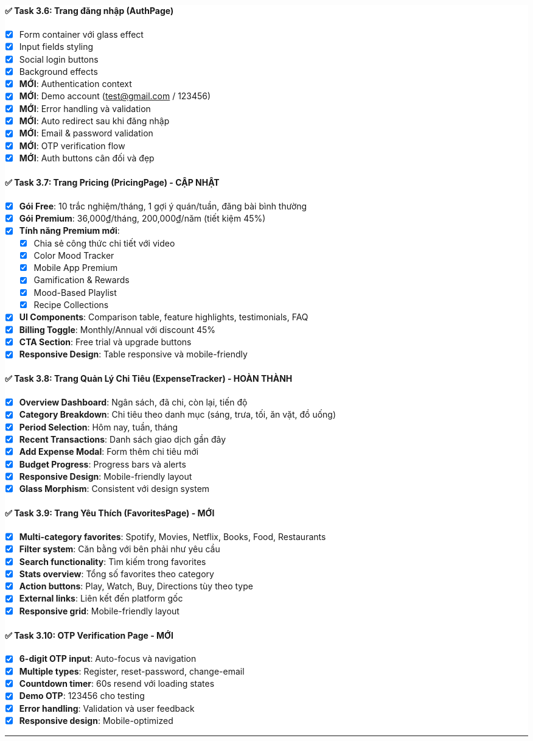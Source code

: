 #### ✅ Task 3.6: Trang đăng nhập (AuthPage)
- [x] Form container với glass effect
- [x] Input fields styling
- [x] Social login buttons
- [x] Background effects
- [x] **MỚI**: Authentication context
- [x] **MỚI**: Demo account (test@gmail.com / 123456)
- [x] **MỚI**: Error handling và validation
- [x] **MỚI**: Auto redirect sau khi đăng nhập
- [x] **MỚI**: Email & password validation
- [x] **MỚI**: OTP verification flow
- [x] **MỚI**: Auth buttons cân đối và đẹp

#### ✅ **Task 3.7: Trang Pricing (PricingPage) - CẬP NHẬT**
- [x] **Gói Free**: 10 trắc nghiệm/tháng, 1 gợi ý quán/tuần, đăng bài bình thường
- [x] **Gói Premium**: 36,000₫/tháng, 200,000₫/năm (tiết kiệm 45%)
- [x] **Tính năng Premium mới**: 
  - [x] Chia sẻ công thức chi tiết với video
  - [x] Color Mood Tracker
  - [x] Mobile App Premium
  - [x] Gamification & Rewards
  - [x] Mood-Based Playlist
  - [x] Recipe Collections
- [x] **UI Components**: Comparison table, feature highlights, testimonials, FAQ
- [x] **Billing Toggle**: Monthly/Annual với discount 45%
- [x] **CTA Section**: Free trial và upgrade buttons
- [x] **Responsive Design**: Table responsive và mobile-friendly

#### ✅ **Task 3.8: Trang Quản Lý Chi Tiêu (ExpenseTracker) - HOÀN THÀNH**
- [x] **Overview Dashboard**: Ngân sách, đã chi, còn lại, tiến độ
- [x] **Category Breakdown**: Chi tiêu theo danh mục (sáng, trưa, tối, ăn vặt, đồ uống)
- [x] **Period Selection**: Hôm nay, tuần, tháng
- [x] **Recent Transactions**: Danh sách giao dịch gần đây
- [x] **Add Expense Modal**: Form thêm chi tiêu mới
- [x] **Budget Progress**: Progress bars và alerts
- [x] **Responsive Design**: Mobile-friendly layout
- [x] **Glass Morphism**: Consistent với design system

#### ✅ **Task 3.9: Trang Yêu Thích (FavoritesPage) - MỚI**
- [x] **Multi-category favorites**: Spotify, Movies, Netflix, Books, Food, Restaurants
- [x] **Filter system**: Căn bằng với bên phải như yêu cầu
- [x] **Search functionality**: Tìm kiếm trong favorites
- [x] **Stats overview**: Tổng số favorites theo category
- [x] **Action buttons**: Play, Watch, Buy, Directions tùy theo type
- [x] **External links**: Liên kết đến platform gốc
- [x] **Responsive grid**: Mobile-friendly layout

#### ✅ **Task 3.10: OTP Verification Page - MỚI**
- [x] **6-digit OTP input**: Auto-focus và navigation
- [x] **Multiple types**: Register, reset-password, change-email
- [x] **Countdown timer**: 60s resend với loading states
- [x] **Demo OTP**: 123456 cho testing
- [x] **Error handling**: Validation và user feedback
- [x] **Responsive design**: Mobile-optimized

---